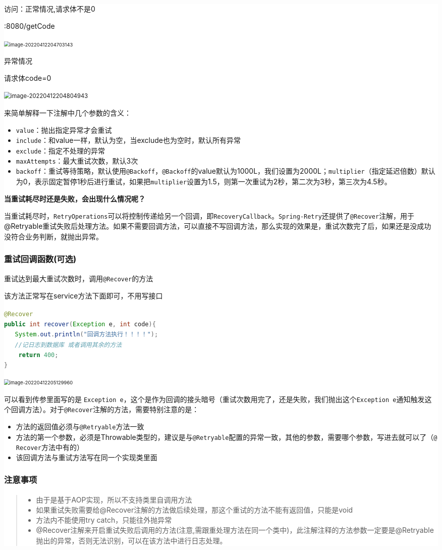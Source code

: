 访问：正常情况,请求体不是0

:8080/getCode

<img src="https://edu-8673.oss-cn-beijing.aliyuncs.com/img/image-20220412204703143.png" alt="image-20220412204703143" style="zoom:67%;" />

异常情况

请求体code=0

<img src="https://edu-8673.oss-cn-beijing.aliyuncs.com/img/image-20220412204804943.png" alt="image-20220412204804943" style="zoom:80%;" />

来简单解释一下注解中几个参数的含义：

- `value`：抛出指定异常才会重试
- `include`：和value一样，默认为空，当exclude也为空时，默认所有异常
- `exclude`：指定不处理的异常
- `maxAttempts`：最大重试次数，默认3次
- `backoff`：重试等待策略，默认使用`@Backoff`，`@Backoff`的value默认为1000L，我们设置为2000L；`multiplier`（指定延迟倍数）默认为0，表示固定暂停1秒后进行重试，如果把`multiplier`设置为1.5，则第一次重试为2秒，第二次为3秒，第三次为4.5秒。

**当重试耗尽时还是失败，会出现什么情况呢？**

当重试耗尽时，`RetryOperations`可以将控制传递给另一个回调，即`RecoveryCallback`。`Spring-Retry`还提供了`@Recover`注解，用于@Retryable重试失败后处理方法。如果不需要回调方法，可以直接不写回调方法，那么实现的效果是，重试次数完了后，如果还是没成功没符合业务判断，就抛出异常。



### 重试回调函数(可选)

重试达到最大重试次数时，调用`@Recover`的方法

该方法正常写在service方法下面即可，不用写接口

```java
@Recover
public int recover(Exception e, int code){
   System.out.println("回调方法执行！！！！");
   //记日志到数据库 或者调用其余的方法
    return 400;
}
```

<img src="https://edu-8673.oss-cn-beijing.aliyuncs.com/img/image-20220412205129960.png" alt="image-20220412205129960" style="zoom:67%;" />

可以看到传参里面写的是 `Exception e`，这个是作为回调的接头暗号（重试次数用完了，还是失败，我们抛出这个`Exception e`通知触发这个回调方法）。对于`@Recover`注解的方法，需要特别注意的是：

- 方法的返回值必须与`@Retryable`方法一致
- 方法的第一个参数，必须是Throwable类型的，建议是与`@Retryable`配置的异常一致，其他的参数，需要哪个参数，写进去就可以了（`@Recover`方法中有的）
- 该回调方法与重试方法写在同一个实现类里面

### 注意事项

> - 由于是基于AOP实现，所以不支持类里自调用方法
> - 如果重试失败需要给@Recover注解的方法做后续处理，那这个重试的方法不能有返回值，只能是void
> - 方法内不能使用try catch，只能往外抛异常
> - @Recover注解来开启重试失败后调用的方法(注意,需跟重处理方法在同一个类中)，此注解注释的方法参数一定要是@Retryable抛出的异常，否则无法识别，可以在该方法中进行日志处理。

